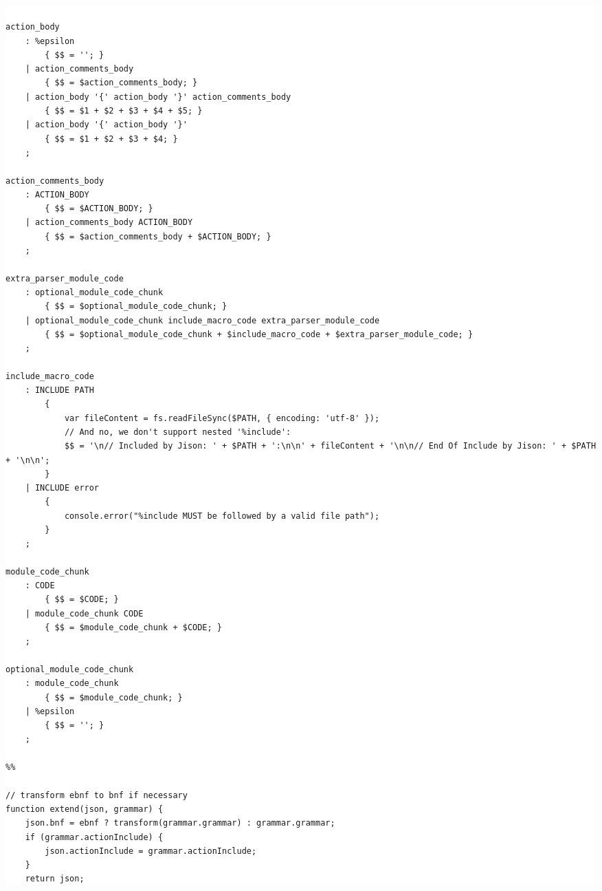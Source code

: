 ```

action_body
    : %epsilon
        { $$ = ''; }
    | action_comments_body
        { $$ = $action_comments_body; }
    | action_body '{' action_body '}' action_comments_body
        { $$ = $1 + $2 + $3 + $4 + $5; }
    | action_body '{' action_body '}'
        { $$ = $1 + $2 + $3 + $4; }
    ;

action_comments_body
    : ACTION_BODY
        { $$ = $ACTION_BODY; }
    | action_comments_body ACTION_BODY
        { $$ = $action_comments_body + $ACTION_BODY; }
    ;

extra_parser_module_code
    : optional_module_code_chunk
        { $$ = $optional_module_code_chunk; }
    | optional_module_code_chunk include_macro_code extra_parser_module_code
        { $$ = $optional_module_code_chunk + $include_macro_code + $extra_parser_module_code; }
    ;

include_macro_code
    : INCLUDE PATH
        {
            var fileContent = fs.readFileSync($PATH, { encoding: 'utf-8' });
            // And no, we don't support nested '%include':
            $$ = '\n// Included by Jison: ' + $PATH + ':\n\n' + fileContent + '\n\n// End Of Include by Jison: ' + $PATH + '\n\n';
        }
    | INCLUDE error
        {
            console.error("%include MUST be followed by a valid file path");
        }
    ;

module_code_chunk
    : CODE
        { $$ = $CODE; }
    | module_code_chunk CODE
        { $$ = $module_code_chunk + $CODE; }
    ;

optional_module_code_chunk
    : module_code_chunk
        { $$ = $module_code_chunk; }
    | %epsilon
        { $$ = ''; }
    ;

%%

// transform ebnf to bnf if necessary
function extend(json, grammar) {
    json.bnf = ebnf ? transform(grammar.grammar) : grammar.grammar;
    if (grammar.actionInclude) {
        json.actionInclude = grammar.actionInclude;
    }
    return json;
```